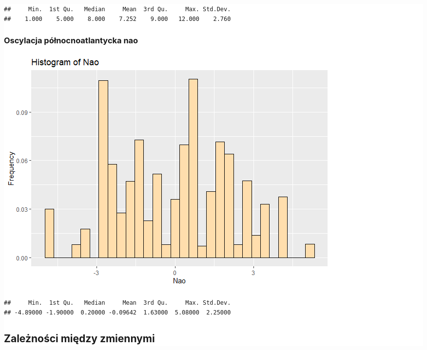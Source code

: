 ```
##     Min.  1st Qu.   Median     Mean  3rd Qu.     Max. Std.Dev. 
##    1.000    5.000    8.000    7.252    9.000   12.000    2.760
```

### Oscylacja północnoatlantycka **nao**

![](projekt1_files/figure-html/unnamed-chunk-23-1.png)

```
##     Min.  1st Qu.   Median     Mean  3rd Qu.     Max. Std.Dev. 
## -4.89000 -1.90000  0.20000 -0.09642  1.63000  5.08000  2.25000
```



## Zależności między zmiennymi